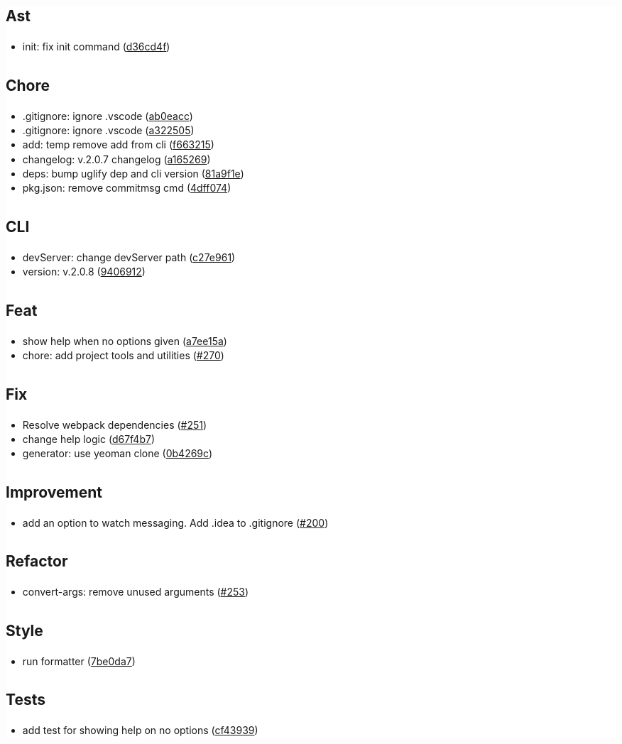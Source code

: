 ## Ast

* init: fix init command ([d36cd4f](https://github.com/webpack/webpack-cli/commit/d36cd4f))

## Chore

* .gitignore: ignore .vscode ([ab0eacc](https://github.com/webpack/webpack-cli/commit/ab0eacc))
* .gitignore: ignore .vscode ([a322505](https://github.com/webpack/webpack-cli/commit/a322505))
* add: temp remove add from cli ([f663215](https://github.com/webpack/webpack-cli/commit/f663215))
* changelog: v.2.0.7 changelog ([a165269](https://github.com/webpack/webpack-cli/commit/a165269))
* deps: bump uglify dep and cli version ([81a9f1e](https://github.com/webpack/webpack-cli/commit/81a9f1e))
* pkg.json: remove commitmsg cmd ([4dff074](https://github.com/webpack/webpack-cli/commit/4dff074))

## CLI

* devServer: change devServer path ([c27e961](https://github.com/webpack/webpack-cli/commit/c27e961))
* version: v.2.0.8 ([9406912](https://github.com/webpack/webpack-cli/commit/9406912))

## Feat

* show help when no options given ([a7ee15a](https://github.com/webpack/webpack-cli/commit/a7ee15a))
* chore: add project tools and utilities ([#270](https://github.com/webpack/webpack-cli/pull/270))

## Fix

* Resolve webpack dependencies ([#251](https://github.com/webpack/webpack-cli/pull/251))
* change help logic ([d67f4b7](https://github.com/webpack/webpack-cli/commit/d67f4b7))
* generator: use yeoman clone ([0b4269c](https://github.com/webpack/webpack-cli/commit/0b4269c))

## Improvement

* add an option to watch messaging. Add .idea to .gitignore ([#200](https://github.com/webpack/webpack-cli/pull/200))

## Refactor

* convert-args: remove unused arguments ([#253](https://github.com/webpack/webpack-cli/pull/253))

## Style

* run formatter ([7be0da7](https://github.com/webpack/webpack-cli/commit/7be0da7))

## Tests

* add test for showing help on no options ([cf43939](https://github.com/webpack/webpack-cli/commit/cf43939))
